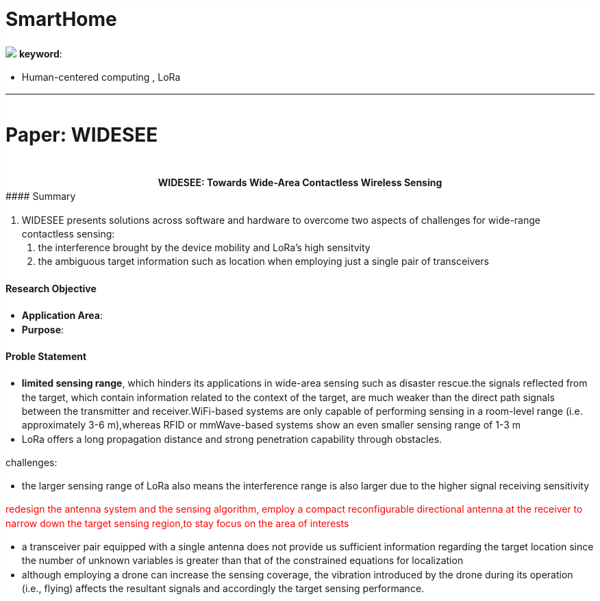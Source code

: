 # SmartHome


![](https://lddpicture.oss-cn-beijing.aliyuncs.com/picture/image-20191223154456937.png)
**keyword**:

- Human-centered computing , LoRa

------

# Paper: WIDESEE

<div align=center>
<br/>
<b>WIDESEE: Towards Wide-Area Contactless Wireless Sensing</b>
</div>
#### Summary

1. WIDESEE presents solutions across software and hardware to overcome two aspects of challenges for wide-range contactless sensing:
   1. the interference brought by the device mobility and LoRa’s high sensitvity
   2. the ambiguous target information such as location when employing just a single pair of transceivers

#### Research Objective

- **Application Area**:
- **Purpose**:  

#### Proble Statement

-  **limited sensing range**, which hinders its applications in wide-area sensing such as disaster rescue.the signals reflected from the target, which contain information related to the context of the target, are much weaker than the direct path signals between the transmitter and receiver.WiFi-based systems are only capable of performing sensing in a room-level range (i.e. approximately 3-6 m),whereas RFID or mmWave-based systems show an even smaller sensing range of 1-3 m
-  LoRa offers a long propagation distance and strong penetration capability through obstacles.

challenges:

-  the larger sensing range of LoRa also means the interference range is also larger due to the higher signal receiving sensitivity

<font color=red> redesign the antenna system and the sensing algorithm, employ a compact reconfigurable directional antenna at the receiver to narrow down the target sensing region,to stay focus on the area of interests</font>

-  a transceiver pair equipped with a single antenna does not provide us sufficient information regarding the target location since the number of unknown variables is greater than that of the constrained equations for localization
-  although employing a drone can increase the sensing coverage, the vibration introduced by the drone during its operation (i.e., flying) affects the resultant signals and accordingly the target sensing performance.

